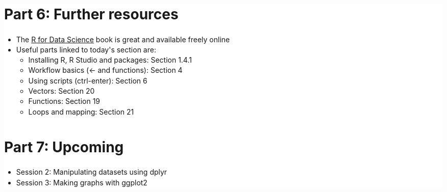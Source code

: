 # Part 6: Further resources  
* The [R for Data Science](https://r4ds.had.co.nz/) book is great and available freely online  
* Useful parts linked to today's section are:   
     + Installing R, R Studio and packages: Section 1.4.1  
     + Workflow basics (<- and functions): Section 4  
     + Using scripts (ctrl-enter): Section 6  
     + Vectors: Section 20  
     + Functions: Section 19  
     + Loops and mapping: Section 21    

# Part 7: Upcoming  
* Session 2: Manipulating datasets using dplyr  
* Session 3: Making graphs with ggplot2  
